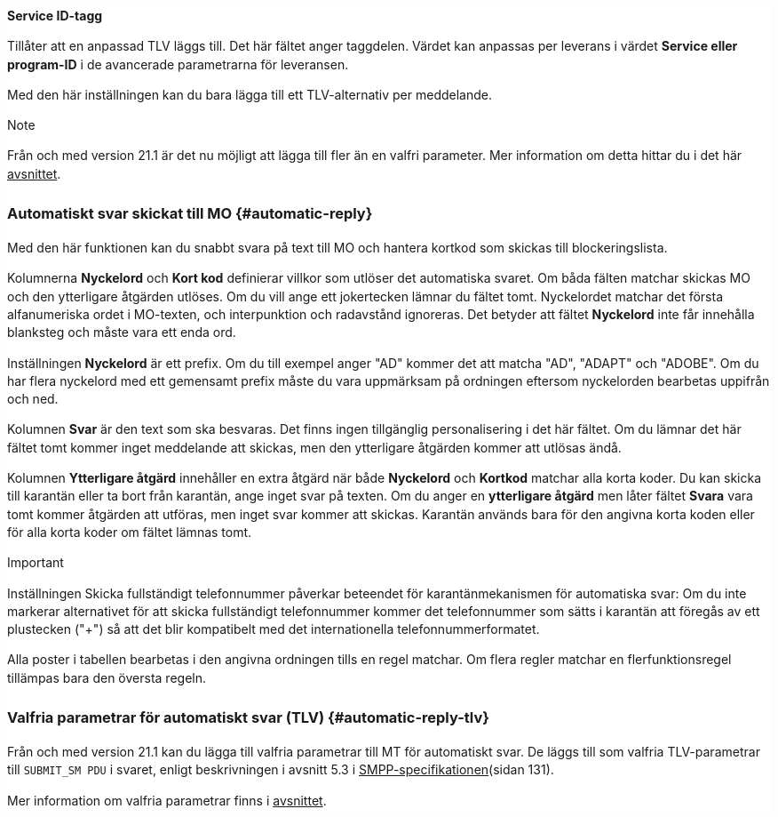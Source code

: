 **Service ID-tagg**

Tillåter att en anpassad TLV läggs till. Det här fältet anger taggdelen. Värdet kan anpassas per leverans i värdet **Service eller program-ID** i de avancerade parametrarna för leveransen.

Med den här inställningen kan du bara lägga till ett TLV-alternativ per meddelande.

>[!NOTE]
>
>Från och med version 21.1 är det nu möjligt att lägga till fler än en valfri parameter. Mer information om detta hittar du i det här [avsnittet](../../administration/using/sms-protocol.md#automatic-reply-tlv).

### Automatiskt svar skickat till MO {#automatic-reply}

Med den här funktionen kan du snabbt svara på text till MO och hantera kortkod som skickas till blockeringslista.

Kolumnerna **Nyckelord** och **Kort kod** definierar villkor som utlöser det automatiska svaret. Om båda fälten matchar skickas MO och den ytterligare åtgärden utlöses. Om du vill ange ett jokertecken lämnar du fältet tomt. Nyckelordet matchar det första alfanumeriska ordet i MO-texten, och interpunktion och radavstånd ignoreras. Det betyder att fältet **Nyckelord** inte får innehålla blanksteg och måste vara ett enda ord.

Inställningen **Nyckelord** är ett prefix. Om du till exempel anger &quot;AD&quot; kommer det att matcha &quot;AD&quot;, &quot;ADAPT&quot; och &quot;ADOBE&quot;. Om du har flera nyckelord med ett gemensamt prefix måste du vara uppmärksam på ordningen eftersom nyckelorden bearbetas uppifrån och ned.

Kolumnen **Svar** är den text som ska besvaras. Det finns ingen tillgänglig personalisering i det här fältet. Om du lämnar det här fältet tomt kommer inget meddelande att skickas, men den ytterligare åtgärden kommer att utlösas ändå.

Kolumnen **Ytterligare åtgärd** innehåller en extra åtgärd när både **Nyckelord** och **Kortkod** matchar alla korta koder. Du kan skicka till karantän eller ta bort från karantän, ange inget svar på texten. Om du anger en **ytterligare åtgärd** men låter fältet **Svara** vara tomt kommer åtgärden att utföras, men inget svar kommer att skickas. Karantän används bara för den angivna korta koden eller för alla korta koder om fältet lämnas tomt.

>[!IMPORTANT]
>
>Inställningen Skicka fullständigt telefonnummer påverkar beteendet för karantänmekanismen för automatiska svar: Om du inte markerar alternativet för att skicka fullständigt telefonnummer kommer det telefonnummer som sätts i karantän att föregås av ett plustecken (&quot;+&quot;) så att det blir kompatibelt med det internationella telefonnummerformatet.

Alla poster i tabellen bearbetas i den angivna ordningen tills en regel matchar. Om flera regler matchar en flerfunktionsregel tillämpas bara den översta regeln.

### Valfria parametrar för automatiskt svar (TLV) {#automatic-reply-tlv}

Från och med version 21.1 kan du lägga till valfria parametrar till MT för automatiskt svar. De läggs till som valfria TLV-parametrar till `SUBMIT_SM PDU` i svaret, enligt beskrivningen i avsnitt 5.3 i [SMPP-specifikationen](https://smpp.org/SMPP_v3_4_Issue1_2.pdf)(sidan 131).

Mer information om valfria parametrar finns i [avsnittet](../../administration/using/sms-protocol.md#smpp-optional-parameters).
